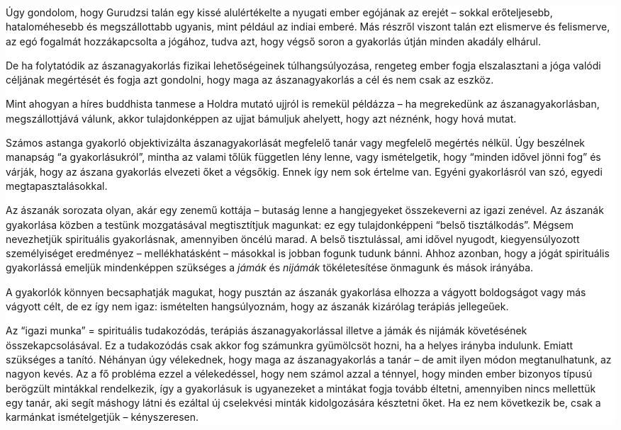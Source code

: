 Úgy gondolom, hogy Gurudzsi talán egy kissé alulértékelte a nyugati ember egójának az erejét – sokkal erőteljesebb,
hataloméhesebb és megszállottabb ugyanis, mint például az indiai emberé. Más részről viszont talán ezt elismerve és
felismerve, az egó fogalmát hozzákapcsolta a jógához, tudva azt, hogy végső soron a gyakorlás útján minden akadály
elhárul.

De ha folytatódik az ászanagyakorlás fizikai lehetőségeinek túlhangsúlyozása, rengeteg ember fogja elszalasztani a jóga
valódi céljának megértését és fogja azt gondolni, hogy maga az ászanagyakorlás a cél és nem csak az eszköz.

Mint ahogyan a híres buddhista tanmese a Holdra mutató ujjról is remekül példázza – ha megrekedünk az
ászanagyakorlásban, megszállottjává válunk, akkor tulajdonképpen az ujjat bámuljuk ahelyett, hogy azt néznénk, hogy hová
mutat.

Számos astanga gyakorló objektivizálta ászanagyakorlását megfelelő tanár vagy megfelelő megértés nélkül. Úgy beszélnek
manapság “a gyakorlásukról”, mintha az valami tőlük független lény lenne, vagy ismételgetik, hogy “minden idővel jönni
fog” és várják, hogy az ászana gyakorlás elvezeti őket a végsőkig. Ennek így nem sok értelme van. Egyéni gyakorlásról
van szó, egyedi megtapasztalásokkal.

Az ászanák sorozata olyan, akár egy zenemű kottája – butaság lenne a hangjegyeket összekeverni az igazi zenével. Az
ászanák gyakorlása közben a testünk mozgatásával megtisztítjuk magunkat: ez egy tulajdonképpeni “belső tisztálkodás”.
Mégsem nevezhetjük spirituális gyakorlásnak, amennyiben öncélú marad. A belső tisztulással, ami idővel nyugodt,
kiegyensúlyozott személyiséget eredményez – mellékhatásként – másokkal is jobban fogunk tudunk bánni. Ahhoz azonban,
hogy a jógát spirituális gyakorlássá emeljük mindenképpen szükséges a _jámák_ és _nijámák_ tökéletesítése önmagunk és
mások irányába.

A gyakorlók könnyen becsaphatják magukat, hogy pusztán az ászanák gyakorlása elhozza a vágyott boldogságot vagy más
vágyott célt, de ez így nem igaz: ismételten hangsúlyoznám, hogy az ászanák kizárólag terápiás jellegeűek.

Az “igazi munka” = spirituális tudakozódás, terápiás ászanagyakorlással illetve a jámák és nijámák követésének
összekapcsolásával. Ez a tudakozódás csak akkor fog számunkra gyümölcsöt hozni, ha a helyes irányba indulunk. Emiatt
szükséges a tanító. Néhányan úgy vélekednek, hogy maga az ászanagyakorlás a tanár – de amit ilyen módon megtanulhatunk,
az nagyon kevés. Az a fő probléma ezzel a vélekedéssel, hogy nem számol azzal a ténnyel, hogy minden ember bizonyos
típusú berögzült mintákkal rendelkezik, így a gyakorlásuk is ugyanezeket a mintákat fogja tovább éltetni, amennyiben
nincs mellettük egy tanár, aki segít máshogy látni és ezáltal új cselekvési minták kidolgozására késztetni őket. Ha ez
nem következik be, csak a karmánkat ismételgetjük – kényszeresen.
